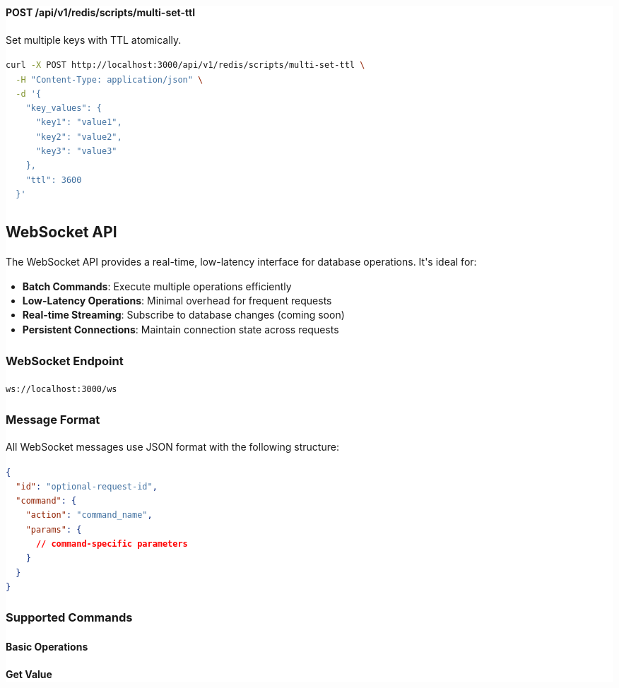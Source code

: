#### POST /api/v1/redis/scripts/multi-set-ttl

Set multiple keys with TTL atomically.

```bash
curl -X POST http://localhost:3000/api/v1/redis/scripts/multi-set-ttl \
  -H "Content-Type: application/json" \
  -d '{
    "key_values": {
      "key1": "value1",
      "key2": "value2",
      "key3": "value3"
    },
    "ttl": 3600
  }'
```

## WebSocket API

The WebSocket API provides a real-time, low-latency interface for database operations. It's ideal for:

- **Batch Commands**: Execute multiple operations efficiently
- **Low-Latency Operations**: Minimal overhead for frequent requests
- **Real-time Streaming**: Subscribe to database changes (coming soon)
- **Persistent Connections**: Maintain connection state across requests

### WebSocket Endpoint

```
ws://localhost:3000/ws
```

### Message Format

All WebSocket messages use JSON format with the following structure:

```json
{
  "id": "optional-request-id",
  "command": {
    "action": "command_name",
    "params": {
      // command-specific parameters
    }
  }
}
```

### Supported Commands

#### Basic Operations

**Get Value**

